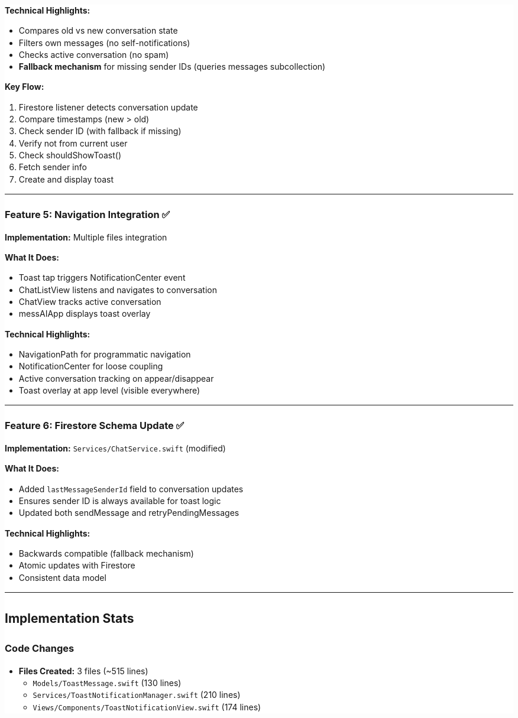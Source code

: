 **Technical Highlights:**
- Compares old vs new conversation state
- Filters own messages (no self-notifications)
- Checks active conversation (no spam)
- **Fallback mechanism** for missing sender IDs (queries messages subcollection)

**Key Flow:**
1. Firestore listener detects conversation update
2. Compare timestamps (new > old)
3. Check sender ID (with fallback if missing)
4. Verify not from current user
5. Check shouldShowToast()
6. Fetch sender info
7. Create and display toast

---

### Feature 5: Navigation Integration ✅
**Implementation:** Multiple files integration

**What It Does:**
- Toast tap triggers NotificationCenter event
- ChatListView listens and navigates to conversation
- ChatView tracks active conversation
- messAIApp displays toast overlay

**Technical Highlights:**
- NavigationPath for programmatic navigation
- NotificationCenter for loose coupling
- Active conversation tracking on appear/disappear
- Toast overlay at app level (visible everywhere)

---

### Feature 6: Firestore Schema Update ✅
**Implementation:** `Services/ChatService.swift` (modified)

**What It Does:**
- Added `lastMessageSenderId` field to conversation updates
- Ensures sender ID is always available for toast logic
- Updated both sendMessage and retryPendingMessages

**Technical Highlights:**
- Backwards compatible (fallback mechanism)
- Atomic updates with Firestore
- Consistent data model

---

## Implementation Stats

### Code Changes
- **Files Created:** 3 files (~515 lines)
  - `Models/ToastMessage.swift` (130 lines)
  - `Services/ToastNotificationManager.swift` (210 lines)
  - `Views/Components/ToastNotificationView.swift` (174 lines)
